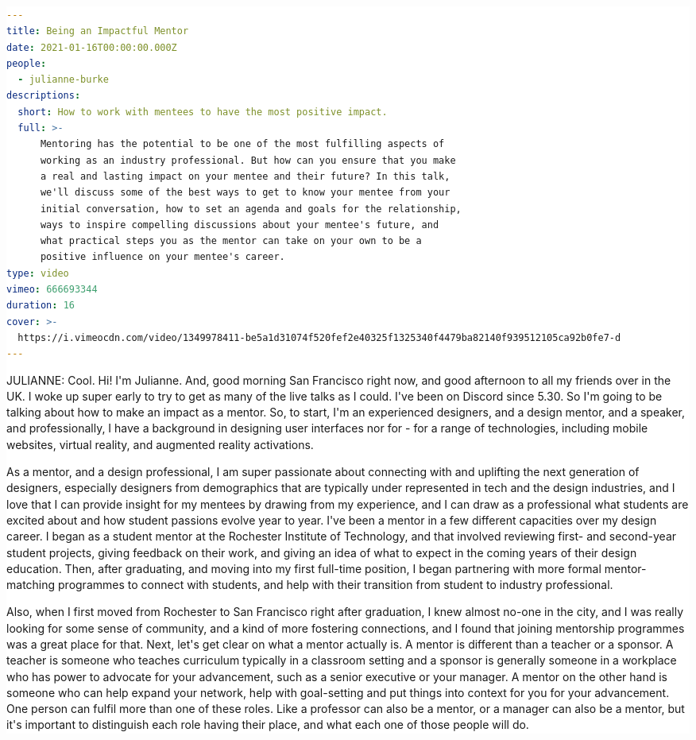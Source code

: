 ```yaml
---
title: Being an Impactful Mentor
date: 2021-01-16T00:00:00.000Z
people:
  - julianne-burke
descriptions:
  short: How to work with mentees to have the most positive impact.
  full: >-
      Mentoring has the potential to be one of the most fulfilling aspects of
      working as an industry professional. But how can you ensure that you make
      a real and lasting impact on your mentee and their future? In this talk,
      we'll discuss some of the best ways to get to know your mentee from your
      initial conversation, how to set an agenda and goals for the relationship,
      ways to inspire compelling discussions about your mentee's future, and
      what practical steps you as the mentor can take on your own to be a
      positive influence on your mentee's career.
type: video
vimeo: 666693344
duration: 16
cover: >-
  https://i.vimeocdn.com/video/1349978411-be5a1d31074f520fef2e40325f1325340f4479ba82140f939512105ca92b0fe7-d
---
```


JULIANNE: Cool. Hi! I'm Julianne. And, good morning San Francisco right now, and good afternoon to all my friends over in the UK. I woke up super early to try to get as many of the live talks as I could. I've been on Discord since 5.30. So I'm going to be talking about how to make an impact as a mentor. So, to start, I'm an experienced designers, and a design mentor, and a speaker, and professionally, I have a background in designing user interfaces nor  for - for a range of technologies, including mobile websites, virtual reality, and augmented reality activations.

As a mentor, and a design professional, I am super passionate about connecting with and uplifting the next generation of designers, especially designers from demographics that are typically under represented in tech and the design industries, and I love that I can provide insight for my mentees by drawing from my experience, and I can draw as a professional what students are excited about and how student passions evolve year to year. I've been a mentor in a few different capacities over my design career. I began as a student mentor at the Rochester Institute of Technology, and that involved reviewing first- and second-year student projects, giving feedback on their work, and giving an idea of what to expect in the coming years of their design education. Then, after graduating, and moving into my first full-time position, I began partnering with more formal mentor-matching programmes to connect with students, and help with their transition from student to industry professional.

Also, when I first moved from Rochester to San Francisco right after graduation, I knew almost no-one in the city, and I was really looking for some sense of community, and a kind of more fostering connections, and I found that joining mentorship programmes was a great place for that. Next, let's get clear on what a mentor actually is. A mentor is different than a teacher or a sponsor. A teacher is someone who teaches curriculum typically in a classroom setting and a sponsor is generally someone in a workplace who has power to advocate for your advancement, such as a senior executive or your manager. A mentor on the other hand is someone who can help expand your network, help with goal-setting and put things into context for you for your advancement. One person can fulfil more than one of these roles. Like a professor can also be a mentor, or a manager can also be a mentor, but it's important to distinguish each role having their place, and what each one of those people will do.
